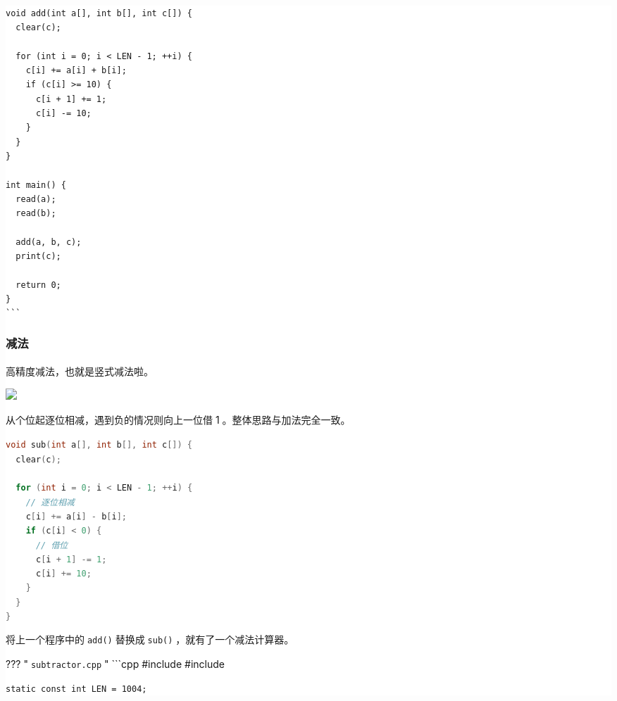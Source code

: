     void add(int a[], int b[], int c[]) {
      clear(c);
    
      for (int i = 0; i < LEN - 1; ++i) {
        c[i] += a[i] + b[i];
        if (c[i] >= 10) {
          c[i + 1] += 1;
          c[i] -= 10;
        }
      }
    }
    
    int main() {
      read(a);
      read(b);
    
      add(a, b, c);
      print(c);
    
      return 0;
    }
    ```

### 减法

高精度减法，也就是竖式减法啦。

![](./images/subtraction.png)

从个位起逐位相减，遇到负的情况则向上一位借 $1$ 。整体思路与加法完全一致。

```cpp
void sub(int a[], int b[], int c[]) {
  clear(c);

  for (int i = 0; i < LEN - 1; ++i) {
    // 逐位相减
    c[i] += a[i] - b[i];
    if (c[i] < 0) {
      // 借位
      c[i + 1] -= 1;
      c[i] += 10;
    }
  }
}
```

将上一个程序中的 `add()` 替换成 `sub()` ，就有了一个减法计算器。

??? " `subtractor.cpp` "
    ```cpp
    #include <cstdio>
    #include <cstring>
    
    static const int LEN = 1004;
    